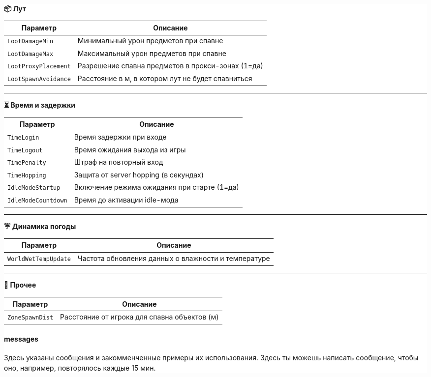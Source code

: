 
**📦 Лут**

|Параметр|Описание|
|-|-|
|`LootDamageMin`|Минимальный урон предметов при спавне|
|`LootDamageMax`|Максимальный урон предметов при спавне|
|`LootProxyPlacement`|Разрешение спавна предметов в прокси-зонах (1=да)|
|`LootSpawnAvoidance`|Расстояние в м, в котором лут не будет спавниться|

---

**⏳ Время и задержки**

|Параметр|Описание|
|-|-|
|`TimeLogin`|Время задержки при входе|
|`TimeLogout`|Время ожидания выхода из игры|
|`TimePenalty`|Штраф на повторный вход|
|`TimeHopping`|Защита от server hopping (в секундах)|
|`IdleModeStartup`|Включение режима ожидания при старте (1=да)|
|`IdleModeCountdown`|Время до активации idle-мода|

---

**☔ Динамика погоды**

|Параметр|Описание|
|-|-|
|`WorldWetTempUpdate`|Частота обновления данных о влажности и температуре|

---

**📍 Прочее**

|Параметр|Описание|
|-|-|
|`ZoneSpawnDist`|Расстояние от игрока для спавна объектов (м)|

#### messages

Здесь указаны сообщения и закомменченные примеры их использования. Здесь ты можешь написать сообщение, чтобы оно, например, повторялось каждые 15 мин.
